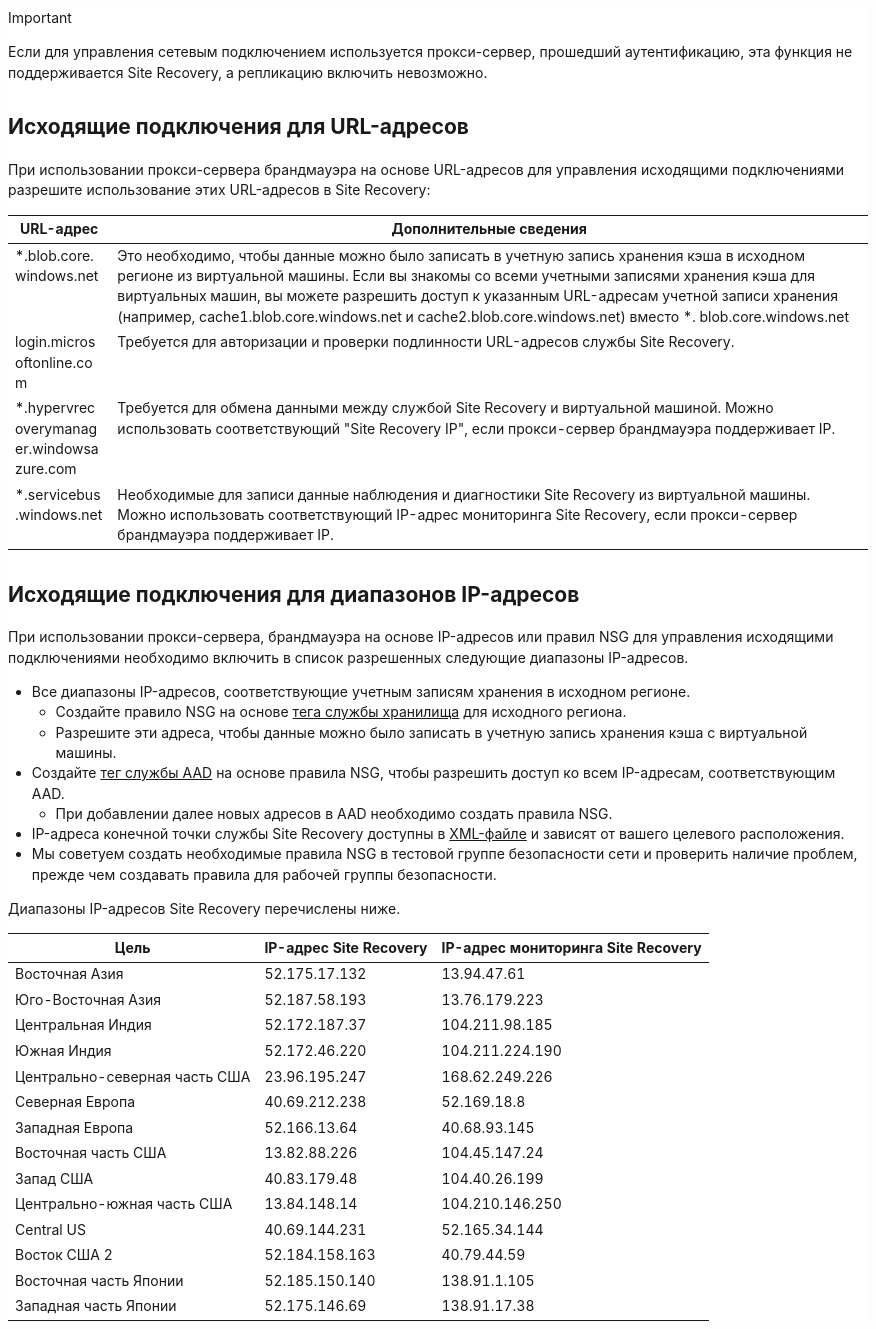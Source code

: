 >[!IMPORTANT]
> Если для управления сетевым подключением используется прокси-сервер, прошедший аутентификацию, эта функция не поддерживается Site Recovery, а репликацию включить невозможно.


## <a name="outbound-connectivity-for-urls"></a>Исходящие подключения для URL-адресов

При использовании прокси-сервера брандмауэра на основе URL-адресов для управления исходящими подключениями разрешите использование этих URL-адресов в Site Recovery:


**URL-адрес** | **Дополнительные сведения**  
--- | ---
*.blob.core.windows.net | Это необходимо, чтобы данные можно было записать в учетную запись хранения кэша в исходном регионе из виртуальной машины. Если вы знакомы со всеми учетными записями хранения кэша для виртуальных машин, вы можете разрешить доступ к указанным URL-адресам учетной записи хранения (например, cache1.blob.core.windows.net и cache2.blob.core.windows.net) вместо *. blob.core.windows.net
login.microsoftonline.com | Требуется для авторизации и проверки подлинности URL-адресов службы Site Recovery.
*.hypervrecoverymanager.windowsazure.com | Требуется для обмена данными между службой Site Recovery и виртуальной машиной. Можно использовать соответствующий "Site Recovery IP", если прокси-сервер брандмауэра поддерживает IP.
*.servicebus.windows.net | Необходимые для записи данные наблюдения и диагностики Site Recovery из виртуальной машины. Можно использовать соответствующий IP-адрес мониторинга Site Recovery, если прокси-сервер брандмауэра поддерживает IP.

## <a name="outbound-connectivity-for-ip-address-ranges"></a>Исходящие подключения для диапазонов IP-адресов

При использовании прокси-сервера, брандмауэра на основе IP-адресов или правил NSG для управления исходящими подключениями необходимо включить в список разрешенных следующие диапазоны IP-адресов.

- Все диапазоны IP-адресов, соответствующие учетным записям хранения в исходном регионе.
    - Создайте правило NSG на основе [тега службы хранилища](../virtual-network/security-overview.md#service-tags) для исходного региона.
    - Разрешите эти адреса, чтобы данные можно было записать в учетную запись хранения кэша с виртуальной машины.
- Создайте [тег службы AAD](../virtual-network/security-overview.md#service-tags) на основе правила NSG, чтобы разрешить доступ ко всем IP-адресам, соответствующим AAD.
    - При добавлении далее новых адресов в AAD необходимо создать правила NSG.
- IP-адреса конечной точки службы Site Recovery доступны в [XML-файле](https://aka.ms/site-recovery-public-ips) и зависят от вашего целевого расположения. 
- Мы советуем создать необходимые правила NSG в тестовой группе безопасности сети и проверить наличие проблем, прежде чем создавать правила для рабочей группы безопасности.


Диапазоны IP-адресов Site Recovery перечислены ниже.

   **Цель** | **IP-адрес Site Recovery** |  **IP-адрес мониторинга Site Recovery**
   --- | --- | ---
   Восточная Азия | 52.175.17.132 | 13.94.47.61
   Юго-Восточная Азия | 52.187.58.193 | 13.76.179.223
   Центральная Индия | 52.172.187.37 | 104.211.98.185
   Южная Индия | 52.172.46.220 | 104.211.224.190
   Центрально-северная часть США | 23.96.195.247 | 168.62.249.226
   Северная Европа | 40.69.212.238 | 52.169.18.8
   Западная Европа | 52.166.13.64 | 40.68.93.145
   Восточная часть США | 13.82.88.226 | 104.45.147.24
   Запад США | 40.83.179.48 | 104.40.26.199
   Центрально-южная часть США | 13.84.148.14 | 104.210.146.250
   Central US | 40.69.144.231 | 52.165.34.144
   Восток США 2 | 52.184.158.163 | 40.79.44.59
   Восточная часть Японии | 52.185.150.140 | 138.91.1.105
   Западная часть Японии | 52.175.146.69 | 138.91.17.38